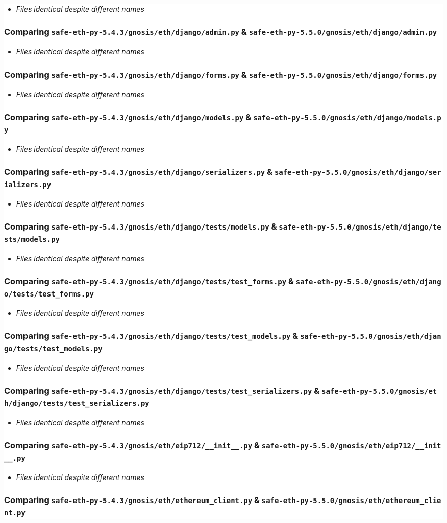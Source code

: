  * *Files identical despite different names*

### Comparing `safe-eth-py-5.4.3/gnosis/eth/django/admin.py` & `safe-eth-py-5.5.0/gnosis/eth/django/admin.py`

 * *Files identical despite different names*

### Comparing `safe-eth-py-5.4.3/gnosis/eth/django/forms.py` & `safe-eth-py-5.5.0/gnosis/eth/django/forms.py`

 * *Files identical despite different names*

### Comparing `safe-eth-py-5.4.3/gnosis/eth/django/models.py` & `safe-eth-py-5.5.0/gnosis/eth/django/models.py`

 * *Files identical despite different names*

### Comparing `safe-eth-py-5.4.3/gnosis/eth/django/serializers.py` & `safe-eth-py-5.5.0/gnosis/eth/django/serializers.py`

 * *Files identical despite different names*

### Comparing `safe-eth-py-5.4.3/gnosis/eth/django/tests/models.py` & `safe-eth-py-5.5.0/gnosis/eth/django/tests/models.py`

 * *Files identical despite different names*

### Comparing `safe-eth-py-5.4.3/gnosis/eth/django/tests/test_forms.py` & `safe-eth-py-5.5.0/gnosis/eth/django/tests/test_forms.py`

 * *Files identical despite different names*

### Comparing `safe-eth-py-5.4.3/gnosis/eth/django/tests/test_models.py` & `safe-eth-py-5.5.0/gnosis/eth/django/tests/test_models.py`

 * *Files identical despite different names*

### Comparing `safe-eth-py-5.4.3/gnosis/eth/django/tests/test_serializers.py` & `safe-eth-py-5.5.0/gnosis/eth/django/tests/test_serializers.py`

 * *Files identical despite different names*

### Comparing `safe-eth-py-5.4.3/gnosis/eth/eip712/__init__.py` & `safe-eth-py-5.5.0/gnosis/eth/eip712/__init__.py`

 * *Files identical despite different names*

### Comparing `safe-eth-py-5.4.3/gnosis/eth/ethereum_client.py` & `safe-eth-py-5.5.0/gnosis/eth/ethereum_client.py`
